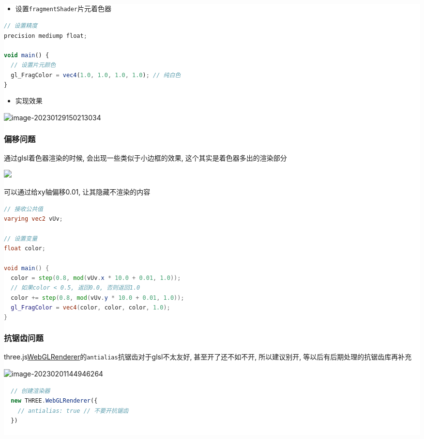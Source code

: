 * 设置`fragmentShader`片元着色器

```js
// 设置精度
precision mediump float;

void main() {
  // 设置片元颜色
  gl_FragColor = vec4(1.0, 1.0, 1.0, 1.0); // 纯白色
}

```

* 实现效果

![image-20230129150213034](https://jinyanlong-1305883696.cos.ap-hongkong.myqcloud.com/202301291502132.png)

### **偏移问题**

通过glsl着色器渲染的时候, 会出现一些类似于小边框的效果, 这个其实是着色器多出的渲染部分

![](https://jinyanlong-1305883696.cos.ap-hongkong.myqcloud.com/202302011346563.png)

可以通过给xy轴偏移0.01, 让其隐藏不渲染的内容

```glsl
// 接收公共值
varying vec2 vUv;

// 设置变量
float color;

void main() {
  color = step(0.8, mod(vUv.x * 10.0 + 0.01, 1.0));
  // 如果color < 0.5, 返回0.0, 否则返回1.0
  color += step(0.8, mod(vUv.y * 10.0 + 0.01, 1.0));
  gl_FragColor = vec4(color, color, color, 1.0);
}

```

### **抗锯齿问题**

three.js[WebGLRenderer](https://threejs.org/docs/index.html?q=renderer#api/zh/renderers/WebGLRenderer)的`antialias`抗锯齿对于glsl不太友好, 甚至开了还不如不开, 所以建议别开, 等以后有后期处理的抗锯齿库再补充

![image-20230201144946264](https://jinyanlong-1305883696.cos.ap-hongkong.myqcloud.com/202302011449315.png)

```js
  // 创建渲染器
  new THREE.WebGLRenderer({
    // antialias: true // 不要开抗锯齿
  })
  
```

